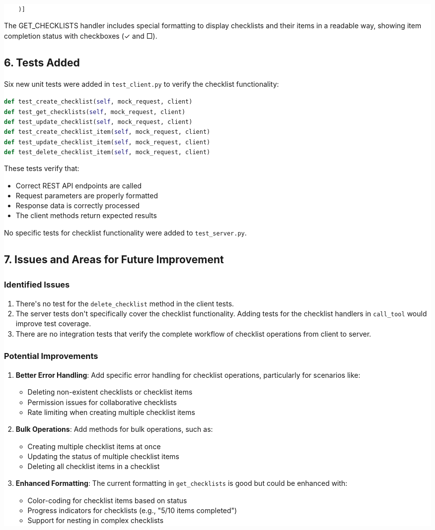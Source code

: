 ```python
    )]
```

The GET_CHECKLISTS handler includes special formatting to display checklists and their items in a readable way, showing item completion status with checkboxes (✓ and □).

## 6. Tests Added

Six new unit tests were added in `test_client.py` to verify the checklist functionality:

```python
def test_create_checklist(self, mock_request, client)
def test_get_checklists(self, mock_request, client)
def test_update_checklist(self, mock_request, client)
def test_create_checklist_item(self, mock_request, client)
def test_update_checklist_item(self, mock_request, client)
def test_delete_checklist_item(self, mock_request, client)
```

These tests verify that:
- Correct REST API endpoints are called
- Request parameters are properly formatted
- Response data is correctly processed
- The client methods return expected results

No specific tests for checklist functionality were added to `test_server.py`.

## 7. Issues and Areas for Future Improvement

### Identified Issues

1. There's no test for the `delete_checklist` method in the client tests.
2. The server tests don't specifically cover the checklist functionality. Adding tests for the checklist handlers in `call_tool` would improve test coverage.
3. There are no integration tests that verify the complete workflow of checklist operations from client to server.

### Potential Improvements

1. **Better Error Handling**: Add specific error handling for checklist operations, particularly for scenarios like:
   - Deleting non-existent checklists or checklist items
   - Permission issues for collaborative checklists
   - Rate limiting when creating multiple checklist items

2. **Bulk Operations**: Add methods for bulk operations, such as:
   - Creating multiple checklist items at once
   - Updating the status of multiple checklist items
   - Deleting all checklist items in a checklist

3. **Enhanced Formatting**: The current formatting in `get_checklists` is good but could be enhanced with:
   - Color-coding for checklist items based on status
   - Progress indicators for checklists (e.g., "5/10 items completed")
   - Support for nesting in complex checklists
